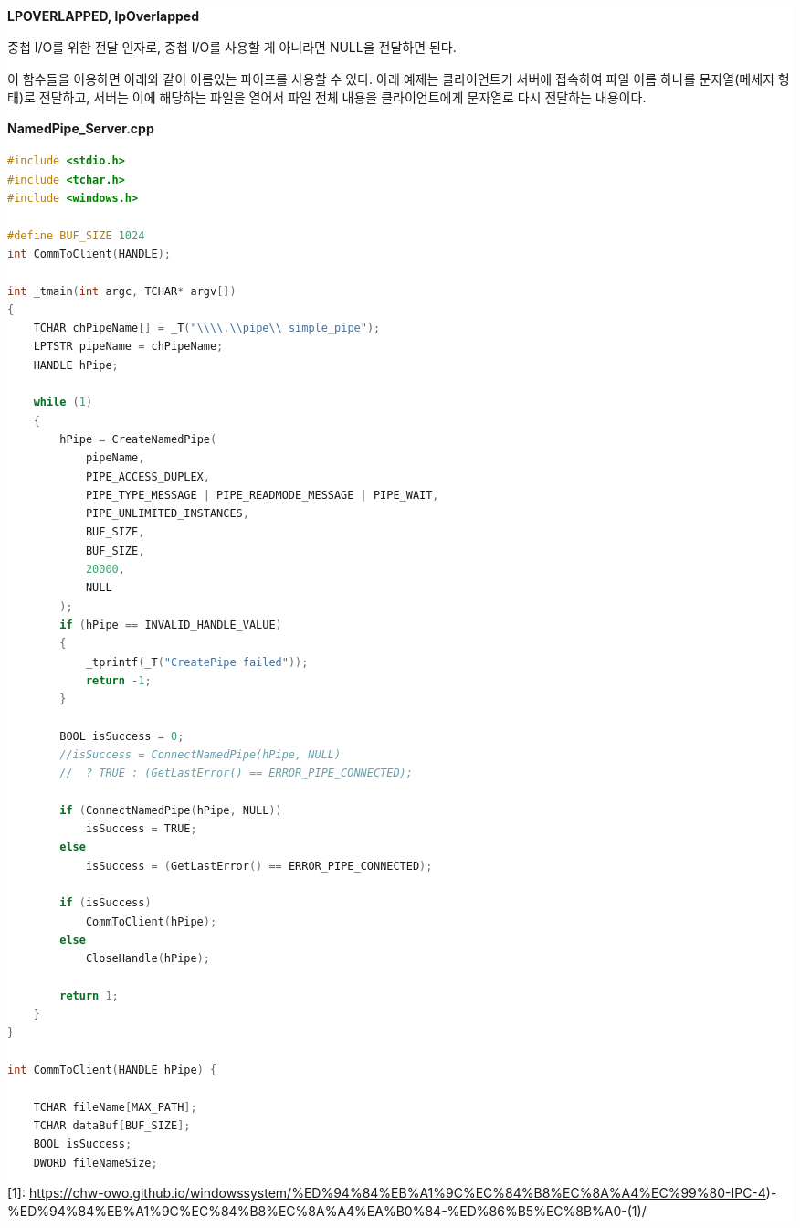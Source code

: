 **LPOVERLAPPED, lpOverlapped**

중첩 I/O를 위한 전달 인자로, 중첩 I/O를 사용할 게 아니라면 NULL을 전달하면 된다. 

이 함수들을 이용하면 아래와 같이 이름있는 파이프를 사용할 수 있다. 아래 예제는 클라이언트가 서버에 접속하여 파일 이름 하나를 문자열(메세지 형태)로 전달하고, 서버는 이에 해당하는 파일을 열어서 파일 전체 내용을 클라이언트에게 문자열로 다시 전달하는 내용이다. 

**NamedPipe_Server.cpp**

```c++
#include <stdio.h>
#include <tchar.h>
#include <windows.h>

#define BUF_SIZE 1024
int CommToClient(HANDLE);

int _tmain(int argc, TCHAR* argv[])
{
	TCHAR chPipeName[] = _T("\\\\.\\pipe\\ simple_pipe");
	LPTSTR pipeName = chPipeName;
	HANDLE hPipe;

	while (1)
	{
		hPipe = CreateNamedPipe(
			pipeName,
			PIPE_ACCESS_DUPLEX,
			PIPE_TYPE_MESSAGE | PIPE_READMODE_MESSAGE | PIPE_WAIT,
			PIPE_UNLIMITED_INSTANCES,
			BUF_SIZE,
			BUF_SIZE,
			20000,
			NULL
		);
		if (hPipe == INVALID_HANDLE_VALUE)
		{
			_tprintf(_T("CreatePipe failed"));
			return -1;
		}

		BOOL isSuccess = 0;
		//isSuccess = ConnectNamedPipe(hPipe, NULL)
		//	? TRUE : (GetLastError() == ERROR_PIPE_CONNECTED);

		if (ConnectNamedPipe(hPipe, NULL))
			isSuccess = TRUE;
		else
			isSuccess = (GetLastError() == ERROR_PIPE_CONNECTED);

		if (isSuccess)
			CommToClient(hPipe);
		else
			CloseHandle(hPipe);

		return 1;
	}
}

int CommToClient(HANDLE hPipe) {

	TCHAR fileName[MAX_PATH];
	TCHAR dataBuf[BUF_SIZE];
	BOOL isSuccess;
	DWORD fileNameSize;

```

[1]: https://chw-owo.github.io/windowssystem/%ED%94%84%EB%A1%9C%EC%84%B8%EC%8A%A4%EC%99%80-IPC-4)-%ED%94%84%EB%A1%9C%EC%84%B8%EC%8A%A4%EA%B0%84-%ED%86%B5%EC%8B%A0-(1)/